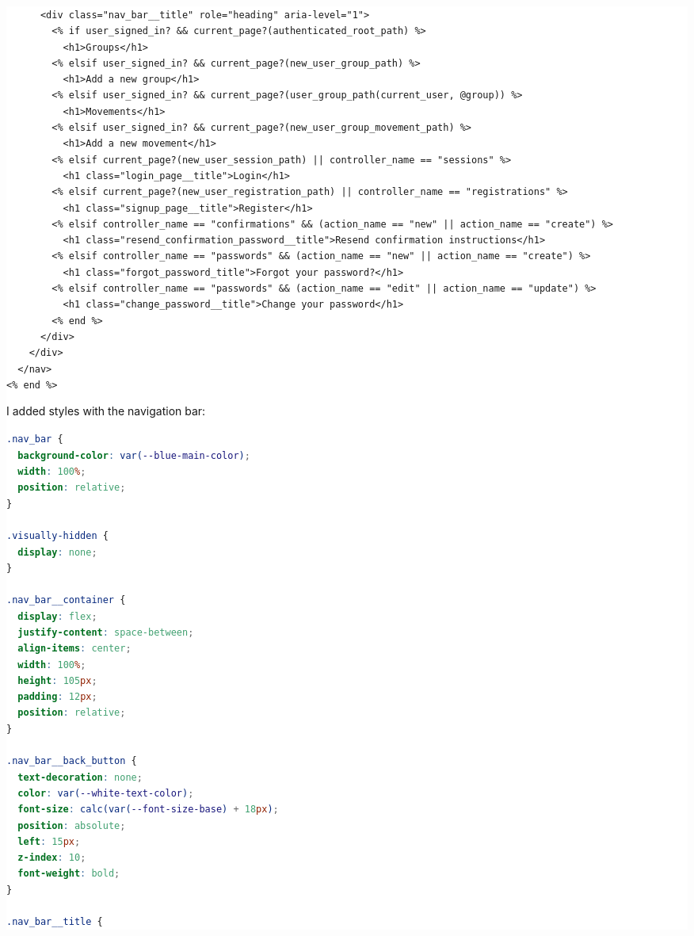 ```erb
      <div class="nav_bar__title" role="heading" aria-level="1">
        <% if user_signed_in? && current_page?(authenticated_root_path) %>
          <h1>Groups</h1>
        <% elsif user_signed_in? && current_page?(new_user_group_path) %>
          <h1>Add a new group</h1>
        <% elsif user_signed_in? && current_page?(user_group_path(current_user, @group)) %>
          <h1>Movements</h1>
        <% elsif user_signed_in? && current_page?(new_user_group_movement_path) %>
          <h1>Add a new movement</h1>
        <% elsif current_page?(new_user_session_path) || controller_name == "sessions" %>
          <h1 class="login_page__title">Login</h1>
        <% elsif current_page?(new_user_registration_path) || controller_name == "registrations" %>
          <h1 class="signup_page__title">Register</h1>
        <% elsif controller_name == "confirmations" && (action_name == "new" || action_name == "create") %>
          <h1 class="resend_confirmation_password__title">Resend confirmation instructions</h1>
        <% elsif controller_name == "passwords" && (action_name == "new" || action_name == "create") %>
          <h1 class="forgot_password_title">Forgot your password?</h1>
        <% elsif controller_name == "passwords" && (action_name == "edit" || action_name == "update") %>
          <h1 class="change_password__title">Change your password</h1>
        <% end %>
      </div>
    </div>
  </nav>
<% end %>

```

I added styles with the navigation bar:

```css
.nav_bar {
  background-color: var(--blue-main-color);
  width: 100%;
  position: relative;
}

.visually-hidden {
  display: none;
}

.nav_bar__container {
  display: flex;
  justify-content: space-between;
  align-items: center;
  width: 100%;
  height: 105px;
  padding: 12px;
  position: relative;
}

.nav_bar__back_button {
  text-decoration: none;
  color: var(--white-text-color);
  font-size: calc(var(--font-size-base) + 18px);
  position: absolute;
  left: 15px;
  z-index: 10;
  font-weight: bold;
}

.nav_bar__title {
```